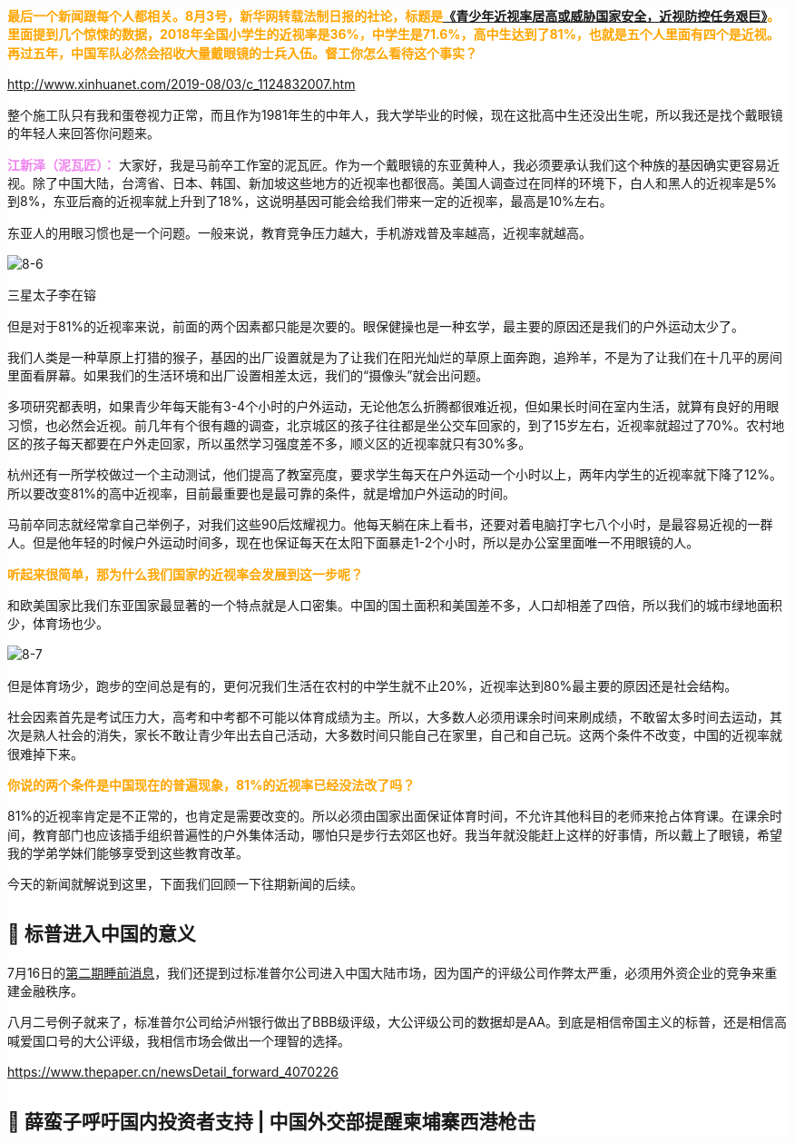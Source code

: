 **<font color='orange'>最后一个新闻跟每个人都相关。8月3号，新华网转载法制日报的社论，标题是[《青少年近视率居高或威胁国家安全，近视防控任务艰巨》](./_doc/8-1.md)。里面提到几个惊悚的数据，2018年全国小学生的近视率是36%，中学生是71.6%，高中生达到了81%，也就是五个人里面有四个是近视。再过五年，中国军队必然会招收大量戴眼镜的士兵入伍。督工你怎么看待这个事实？</font>**

http://www.xinhuanet.com/2019-08/03/c_1124832007.htm

整个施工队只有我和蛋卷视力正常，而且作为1981年生的中年人，我大学毕业的时候，现在这批高中生还没出生呢，所以我还是找个戴眼镜的年轻人来回答你问题来。

**<font color='violet'>江新泽（泥瓦匠）：</font>**
大家好，我是马前卒工作室的泥瓦匠。作为一个戴眼镜的东亚黄种人，我必须要承认我们这个种族的基因确实更容易近视。除了中国大陆，台湾省、日本、韩国、新加坡这些地方的近视率也都很高。美国人调查过在同样的环境下，白人和黑人的近视率是5%到8%，东亚后裔的近视率就上升到了18%，这说明基因可能会给我们带来一定的近视率，最高是10%左右。

东亚人的用眼习惯也是一个问题。一般来说，教育竞争压力越大，手机游戏普及率越高，近视率就越高。

![8-6](https://i0.hdslb.com/bfs/album/df100562993f0b336c217c258c21efa52923685f.jpg)

<p class="imgCaption">三星太子李在镕</p>

但是对于81%的近视率来说，前面的两个因素都只能是次要的。眼保健操也是一种玄学，最主要的原因还是我们的户外运动太少了。

我们人类是一种草原上打猎的猴子，基因的出厂设置就是为了让我们在阳光灿烂的草原上面奔跑，追羚羊，不是为了让我们在十几平的房间里面看屏幕。如果我们的生活环境和出厂设置相差太远，我们的“摄像头”就会出问题。

多项研究都表明，如果青少年每天能有3-4个小时的户外运动，无论他怎么折腾都很难近视，但如果长时间在室内生活，就算有良好的用眼习惯，也必然会近视。前几年有个很有趣的调查，北京城区的孩子往往都是坐公交车回家的，到了15岁左右，近视率就超过了70%。农村地区的孩子每天都要在户外走回家，所以虽然学习强度差不多，顺义区的近视率就只有30%多。

杭州还有一所学校做过一个主动测试，他们提高了教室亮度，要求学生每天在户外运动一个小时以上，两年内学生的近视率就下降了12%。所以要改变81%的高中近视率，目前最重要也是最可靠的条件，就是增加户外运动的时间。

马前卒同志就经常拿自己举例子，对我们这些90后炫耀视力。他每天躺在床上看书，还要对着电脑打字七八个小时，是最容易近视的一群人。但是他年轻的时候户外运动时间多，现在也保证每天在太阳下面暴走1-2个小时，所以是办公室里面唯一不用眼镜的人。

**<font color='orange'>听起来很简单，那为什么我们国家的近视率会发展到这一步呢？</font>**

和欧美国家比我们东亚国家最显著的一个特点就是人口密集。中国的国土面积和美国差不多，人口却相差了四倍，所以我们的城市绿地面积少，体育场也少。

![8-7](https://i0.hdslb.com/bfs/album/e1cd49cdb50166e1d0f5afb79ed130433f971c6f.jpg)

但是体育场少，跑步的空间总是有的，更何况我们生活在农村的中学生就不止20%，近视率达到80%最主要的原因还是社会结构。

社会因素首先是考试压力大，高考和中考都不可能以体育成绩为主。所以，大多数人必须用课余时间来刷成绩，不敢留太多时间去运动，其次是熟人社会的消失，家长不敢让青少年出去自己活动，大多数时间只能自己在家里，自己和自己玩。这两个条件不改变，中国的近视率就很难掉下来。

**<font color='orange'>你说的两个条件是中国现在的普遍现象，81%的近视率已经没法改了吗？</font>**

81%的近视率肯定是不正常的，也肯定是需要改变的。所以必须由国家出面保证体育时间，不允许其他科目的老师来抢占体育课。在课余时间，教育部门也应该插手组织普遍性的户外集体活动，哪怕只是步行去郊区也好。我当年就没能赶上这样的好事情，所以戴上了眼镜，希望我的学弟学妹们能够享受到这些教育改革。

今天的新闻就解说到这里，下面我们回顾一下往期新闻的后续。

## 🔄 标普进入中国的意义

7月16日的[第二期睡前消息](2.md#标普评级在中国“开张”-国内评级机构太坏迫使国家引进外国评级机构)，我们还提到过标准普尔公司进入中国大陆市场，因为国产的评级公司作弊太严重，必须用外资企业的竞争来重建金融秩序。

八月二号例子就来了，标准普尔公司给泸州银行做出了BBB级评级，大公评级公司的数据却是AA。到底是相信帝国主义的标普，还是相信高喊爱国口号的大公评级，我相信市场会做出一个理智的选择。

https://www.thepaper.cn/newsDetail_forward_4070226

## 🔄 薛蛮子呼吁国内投资者支持 | 中国外交部提醒柬埔寨西港枪击
